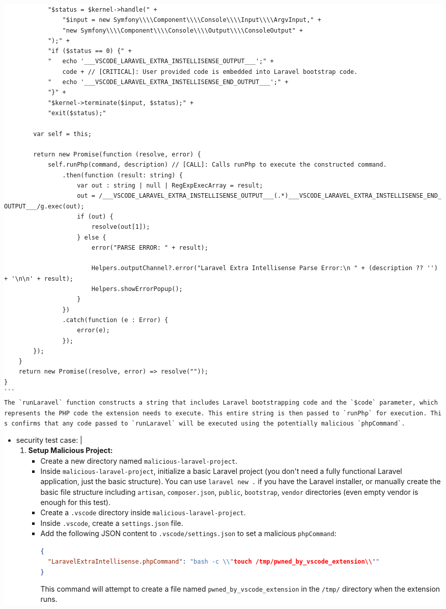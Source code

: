                 "$status = $kernel->handle(" +
                    "$input = new Symfony\\\\Component\\\\Console\\\\Input\\\\ArgvInput," +
                    "new Symfony\\\\Component\\\\Console\\\\Output\\\\ConsoleOutput" +
                ");" +
                "if ($status == 0) {" +
                "	echo '___VSCODE_LARAVEL_EXTRA_INSTELLISENSE_OUTPUT___';" +
                    code + // [CRITICAL]: User provided code is embedded into Laravel bootstrap code.
                "	echo '___VSCODE_LARAVEL_EXTRA_INSTELLISENSE_END_OUTPUT___';" +
                "}" +
                "$kernel->terminate($input, $status);" +
                "exit($status);"

            var self = this;

            return new Promise(function (resolve, error) {
                self.runPhp(command, description) // [CALL]: Calls runPhp to execute the constructed command.
                    .then(function (result: string) {
                        var out : string | null | RegExpExecArray = result;
                        out = /___VSCODE_LARAVEL_EXTRA_INSTELLISENSE_OUTPUT___(.*)___VSCODE_LARAVEL_EXTRA_INSTELLISENSE_END_OUTPUT___/g.exec(out);
                        if (out) {
                            resolve(out[1]);
                        } else {
                            error("PARSE ERROR: " + result);

                            Helpers.outputChannel?.error("Laravel Extra Intellisense Parse Error:\n " + (description ?? '') + '\n\n' + result);
                            Helpers.showErrorPopup();
                        }
                    })
                    .catch(function (e : Error) {
                        error(e);
                    });
            });
        }
        return new Promise((resolve, error) => resolve(""));
    }
    ```
    The `runLaravel` function constructs a string that includes Laravel bootstrapping code and the `$code` parameter, which represents the PHP code the extension needs to execute. This entire string is then passed to `runPhp` for execution. This confirms that any code passed to `runLaravel` will be executed using the potentially malicious `phpCommand`.

  - security test case: |
    1. **Setup Malicious Project:**
       - Create a new directory named `malicious-laravel-project`.
       - Inside `malicious-laravel-project`, initialize a basic Laravel project (you don't need a fully functional Laravel application, just the basic structure). You can use `laravel new .` if you have the Laravel installer, or manually create the basic file structure including `artisan`, `composer.json`, `public`, `bootstrap`, `vendor` directories (even empty vendor is enough for this test).
       - Create a `.vscode` directory inside `malicious-laravel-project`.
       - Inside `.vscode`, create a `settings.json` file.
       - Add the following JSON content to `.vscode/settings.json` to set a malicious `phpCommand`:
         ```json
         {
           "LaravelExtraIntellisense.phpCommand": "bash -c \\"touch /tmp/pwned_by_vscode_extension\\""
         }
         ```
         This command will attempt to create a file named `pwned_by_vscode_extension` in the `/tmp/` directory when the extension runs.

